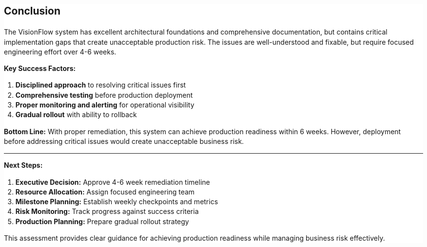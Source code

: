 
## Conclusion

The VisionFlow system has excellent architectural foundations and comprehensive documentation, but contains critical implementation gaps that create unacceptable production risk. The issues are well-understood and fixable, but require focused engineering effort over 4-6 weeks.

**Key Success Factors:**
1. **Disciplined approach** to resolving critical issues first
2. **Comprehensive testing** before production deployment
3. **Proper monitoring and alerting** for operational visibility
4. **Gradual rollout** with ability to rollback

**Bottom Line:** With proper remediation, this system can achieve production readiness within 6 weeks. However, deployment before addressing critical issues would create unacceptable business risk.

---

**Next Steps:**
1. **Executive Decision:** Approve 4-6 week remediation timeline
2. **Resource Allocation:** Assign focused engineering team
3. **Milestone Planning:** Establish weekly checkpoints and metrics
4. **Risk Monitoring:** Track progress against success criteria
5. **Production Planning:** Prepare gradual rollout strategy

This assessment provides clear guidance for achieving production readiness while managing business risk effectively.